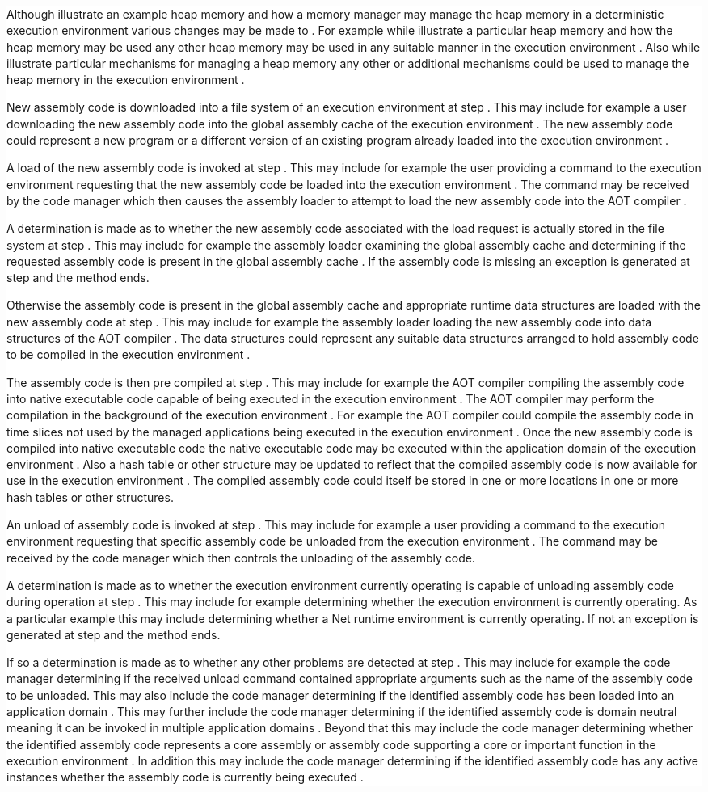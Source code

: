 Although illustrate an example heap memory and how a memory manager may manage the heap memory in a deterministic execution environment various changes may be made to . For example while illustrate a particular heap memory and how the heap memory may be used any other heap memory may be used in any suitable manner in the execution environment . Also while illustrate particular mechanisms for managing a heap memory any other or additional mechanisms could be used to manage the heap memory in the execution environment .

New assembly code is downloaded into a file system of an execution environment at step . This may include for example a user downloading the new assembly code into the global assembly cache of the execution environment . The new assembly code could represent a new program or a different version of an existing program already loaded into the execution environment .

A load of the new assembly code is invoked at step . This may include for example the user providing a command to the execution environment requesting that the new assembly code be loaded into the execution environment . The command may be received by the code manager which then causes the assembly loader to attempt to load the new assembly code into the AOT compiler .

A determination is made as to whether the new assembly code associated with the load request is actually stored in the file system at step . This may include for example the assembly loader examining the global assembly cache and determining if the requested assembly code is present in the global assembly cache . If the assembly code is missing an exception is generated at step and the method ends.

Otherwise the assembly code is present in the global assembly cache and appropriate runtime data structures are loaded with the new assembly code at step . This may include for example the assembly loader loading the new assembly code into data structures of the AOT compiler . The data structures could represent any suitable data structures arranged to hold assembly code to be compiled in the execution environment .

The assembly code is then pre compiled at step . This may include for example the AOT compiler compiling the assembly code into native executable code capable of being executed in the execution environment . The AOT compiler may perform the compilation in the background of the execution environment . For example the AOT compiler could compile the assembly code in time slices not used by the managed applications being executed in the execution environment . Once the new assembly code is compiled into native executable code the native executable code may be executed within the application domain of the execution environment . Also a hash table or other structure may be updated to reflect that the compiled assembly code is now available for use in the execution environment . The compiled assembly code could itself be stored in one or more locations in one or more hash tables or other structures.

An unload of assembly code is invoked at step . This may include for example a user providing a command to the execution environment requesting that specific assembly code be unloaded from the execution environment . The command may be received by the code manager which then controls the unloading of the assembly code.

A determination is made as to whether the execution environment currently operating is capable of unloading assembly code during operation at step . This may include for example determining whether the execution environment is currently operating. As a particular example this may include determining whether a Net runtime environment is currently operating. If not an exception is generated at step and the method ends.

If so a determination is made as to whether any other problems are detected at step . This may include for example the code manager determining if the received unload command contained appropriate arguments such as the name of the assembly code to be unloaded. This may also include the code manager determining if the identified assembly code has been loaded into an application domain . This may further include the code manager determining if the identified assembly code is domain neutral meaning it can be invoked in multiple application domains . Beyond that this may include the code manager determining whether the identified assembly code represents a core assembly or assembly code supporting a core or important function in the execution environment . In addition this may include the code manager determining if the identified assembly code has any active instances whether the assembly code is currently being executed .
